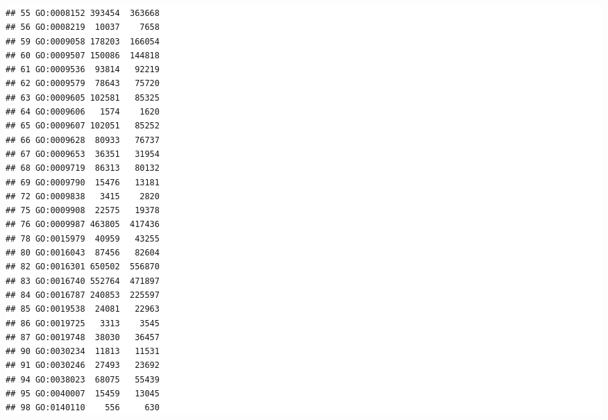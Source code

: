     ## 55 GO:0008152 393454  363668
    ## 56 GO:0008219  10037    7658
    ## 59 GO:0009058 178203  166054
    ## 60 GO:0009507 150086  144818
    ## 61 GO:0009536  93814   92219
    ## 62 GO:0009579  78643   75720
    ## 63 GO:0009605 102581   85325
    ## 64 GO:0009606   1574    1620
    ## 65 GO:0009607 102051   85252
    ## 66 GO:0009628  80933   76737
    ## 67 GO:0009653  36351   31954
    ## 68 GO:0009719  86313   80132
    ## 69 GO:0009790  15476   13181
    ## 72 GO:0009838   3415    2820
    ## 75 GO:0009908  22575   19378
    ## 76 GO:0009987 463805  417436
    ## 78 GO:0015979  40959   43255
    ## 80 GO:0016043  87456   82604
    ## 82 GO:0016301 650502  556870
    ## 83 GO:0016740 552764  471897
    ## 84 GO:0016787 240853  225597
    ## 85 GO:0019538  24081   22963
    ## 86 GO:0019725   3313    3545
    ## 87 GO:0019748  38030   36457
    ## 90 GO:0030234  11813   11531
    ## 91 GO:0030246  27493   23692
    ## 94 GO:0038023  68075   55439
    ## 95 GO:0040007  15459   13045
    ## 98 GO:0140110    556     630
